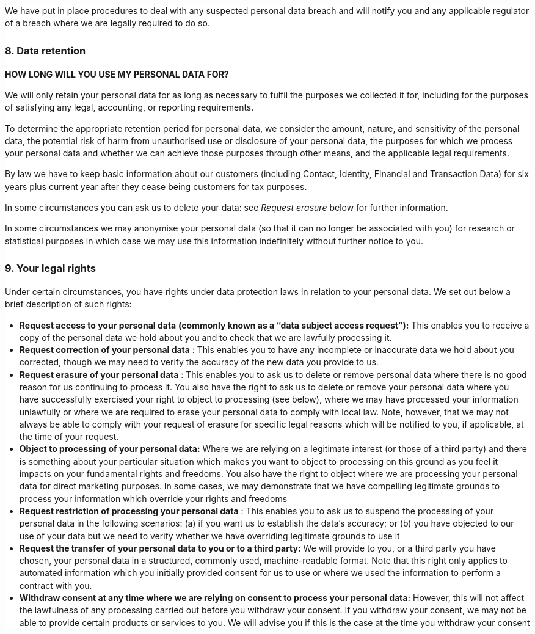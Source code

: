 We have put in place procedures to deal with any suspected personal data
breach and will notify you and any applicable regulator of a breach where we
are legally required to do so.

### 8\. Data retention

**HOW LONG WILL YOU USE MY PERSONAL DATA FOR?**

We will only retain your personal data for as long as necessary to fulfil the
purposes we collected it for, including for the purposes of satisfying any
legal, accounting, or reporting requirements.

To determine the appropriate retention period for personal data, we consider
the amount, nature, and sensitivity of the personal data, the potential risk
of harm from unauthorised use or disclosure of your personal data, the
purposes for which we process your personal data and whether we can achieve
those purposes through other means, and the applicable legal requirements.

By law we have to keep basic information about our customers (including
Contact, Identity, Financial and Transaction Data) for six years plus current
year after they cease being customers for tax purposes.

In some circumstances you can ask us to delete your data: see _Request
erasure_ below for further information.

In some circumstances we may anonymise your personal data (so that it can no
longer be associated with you) for research or statistical purposes in which
case we may use this information indefinitely without further notice to you.

### 9\. Your legal rights

Under certain circumstances, you have rights under data protection laws in
relation to your personal data. We set out below a brief description of such
rights:

  * **Request access to your personal data** **(commonly known as a “data subject access request”):** This enables you to receive a copy of the personal data we hold about you and to check that we are lawfully processing it.
  * **Request correction of your personal data** : This enables you to have any incomplete or inaccurate data we hold about you corrected, though we may need to verify the accuracy of the new data you provide to us.
  * **Request erasure of your personal data** : This enables you to ask us to delete or remove personal data where there is no good reason for us continuing to process it. You also have the right to ask us to delete or remove your personal data where you have successfully exercised your right to object to processing (see below), where we may have processed your information unlawfully or where we are required to erase your personal data to comply with local law. Note, however, that we may not always be able to comply with your request of erasure for specific legal reasons which will be notified to you, if applicable, at the time of your request.
  * **Object to processing** **of your personal data:** Where we are relying on a legitimate interest (or those of a third party) and there is something about your particular situation which makes you want to object to processing on this ground as you feel it impacts on your fundamental rights and freedoms. You also have the right to object where we are processing your personal data for direct marketing purposes. In some cases, we may demonstrate that we have compelling legitimate grounds to process your information which override your rights and freedoms
  * **Request restriction of processing your personal data** : This enables you to ask us to suspend the processing of your personal data in the following scenarios: (a) if you want us to establish the data’s accuracy; or (b) you have objected to our use of your data but we need to verify whether we have overriding legitimate grounds to use it
  * **Request the transfer** **of your personal data to you or to a third party:** We will provide to you, or a third party you have chosen, your personal data in a structured, commonly used, machine-readable format. Note that this right only applies to automated information which you initially provided consent for us to use or where we used the information to perform a contract with you.
  * **Withdraw consent at any time** **where we are relying on consent to process your personal data:** However, this will not affect the lawfulness of any processing carried out before you withdraw your consent. If you withdraw your consent, we may not be able to provide certain products or services to you. We will advise you if this is the case at the time you withdraw your consent
